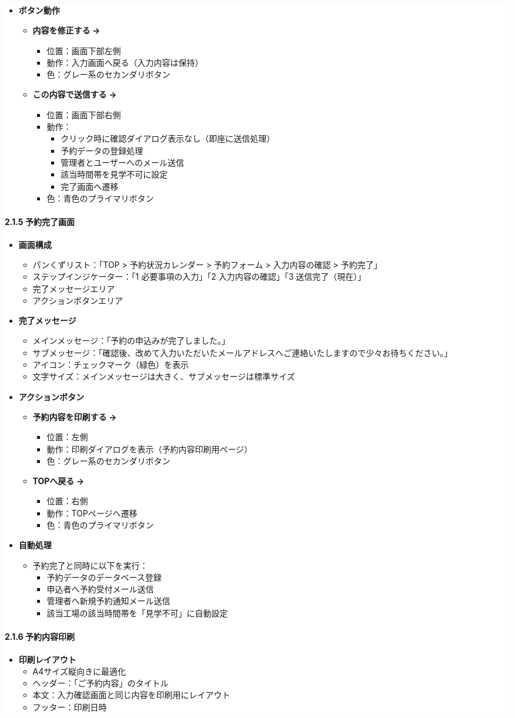 - **ボタン動作**
  - **内容を修正する →**
    - 位置：画面下部左側
    - 動作：入力画面へ戻る（入力内容は保持）
    - 色：グレー系のセカンダリボタン
    
  - **この内容で送信する →**
    - 位置：画面下部右側
    - 動作：
      - クリック時に確認ダイアログ表示なし（即座に送信処理）
      - 予約データの登録処理
      - 管理者とユーザーへのメール送信
      - 該当時間帯を見学不可に設定
      - 完了画面へ遷移
    - 色：青色のプライマリボタン

#### 2.1.5 予約完了画面
- **画面構成**
  - パンくずリスト：「TOP > 予約状況カレンダー > 予約フォーム > 入力内容の確認 > 予約完了」
  - ステップインジケーター：「1 必要事項の入力」「2 入力内容の確認」「3 送信完了（現在）」
  - 完了メッセージエリア
  - アクションボタンエリア

- **完了メッセージ**
  - メインメッセージ：「予約の申込みが完了しました。」
  - サブメッセージ：「確認後、改めて入力いただいたメールアドレスへご連絡いたしますので少々お待ちください。」
  - アイコン：チェックマーク（緑色）を表示
  - 文字サイズ：メインメッセージは大きく、サブメッセージは標準サイズ

- **アクションボタン**
  - **予約内容を印刷する →**
    - 位置：左側
    - 動作：印刷ダイアログを表示（予約内容印刷用ページ）
    - 色：グレー系のセカンダリボタン
    
  - **TOPへ戻る →**
    - 位置：右側
    - 動作：TOPページへ遷移
    - 色：青色のプライマリボタン

- **自動処理**
  - 予約完了と同時に以下を実行：
    - 予約データのデータベース登録
    - 申込者へ予約受付メール送信
    - 管理者へ新規予約通知メール送信
    - 該当工場の該当時間帯を「見学不可」に自動設定

#### 2.1.6 予約内容印刷
- **印刷レイアウト**
  - A4サイズ縦向きに最適化
  - ヘッダー：「ご予約内容」のタイトル
  - 本文：入力確認画面と同じ内容を印刷用にレイアウト
  - フッター：印刷日時
